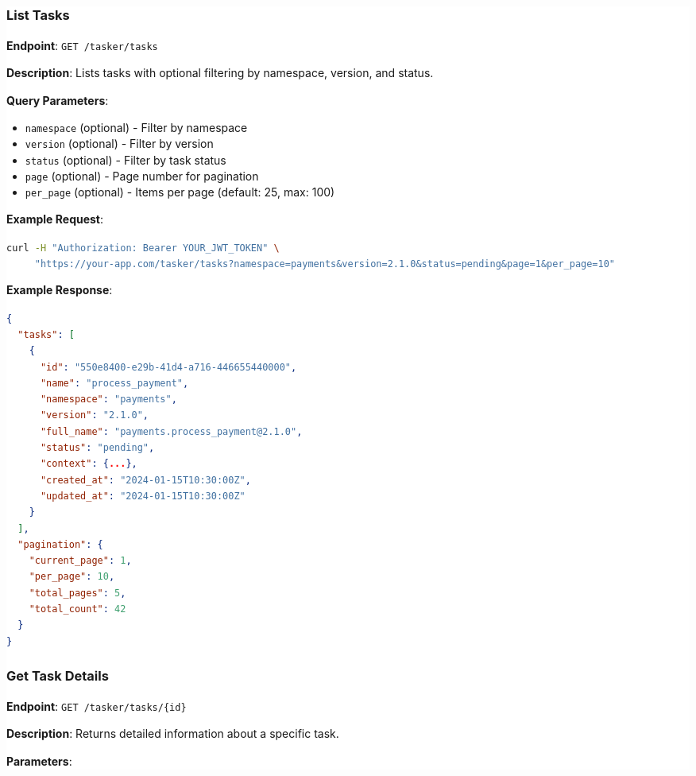 ### List Tasks

**Endpoint**: `GET /tasker/tasks`

**Description**: Lists tasks with optional filtering by namespace, version, and status.

**Query Parameters**:

* `namespace` (optional) - Filter by namespace
* `version` (optional) - Filter by version
* `status` (optional) - Filter by task status
* `page` (optional) - Page number for pagination
* `per_page` (optional) - Items per page (default: 25, max: 100)

**Example Request**:

```bash
curl -H "Authorization: Bearer YOUR_JWT_TOKEN" \
     "https://your-app.com/tasker/tasks?namespace=payments&version=2.1.0&status=pending&page=1&per_page=10"
```

**Example Response**:

```json
{
  "tasks": [
    {
      "id": "550e8400-e29b-41d4-a716-446655440000",
      "name": "process_payment",
      "namespace": "payments",
      "version": "2.1.0",
      "full_name": "payments.process_payment@2.1.0",
      "status": "pending",
      "context": {...},
      "created_at": "2024-01-15T10:30:00Z",
      "updated_at": "2024-01-15T10:30:00Z"
    }
  ],
  "pagination": {
    "current_page": 1,
    "per_page": 10,
    "total_pages": 5,
    "total_count": 42
  }
}
```

### Get Task Details

**Endpoint**: `GET /tasker/tasks/{id}`

**Description**: Returns detailed information about a specific task.

**Parameters**:
